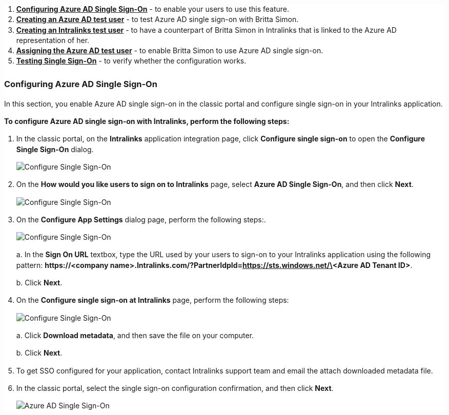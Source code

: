 1. **[Configuring Azure AD Single Sign-On](#configuring-azure-ad-single-sign-on)** - to enable your users to use this feature.
2. **[Creating an Azure AD test user](#creating-an-azure-ad-test-user)** - to test Azure AD single sign-on with Britta Simon.
4. **[Creating an Intralinks test user](#creating-an-intralinks-test-user)** - to have a counterpart of Britta Simon in Intralinks that is linked to the Azure AD representation of her.
5. **[Assigning the Azure AD test user](#assigning-the-azure-ad-test-user)** - to enable Britta Simon to use Azure AD single sign-on.
5. **[Testing Single Sign-On](#testing-single-sign-on)** - to verify whether the configuration works.

### <a name="configuring-azure-ad-single-sign-on"></a>Configuring Azure AD Single Sign-On

In this section, you enable Azure AD single sign-on in the classic portal and configure single sign-on in your Intralinks application.


**To configure Azure AD single sign-on with Intralinks, perform the following steps:**

1. In the classic portal, on the **Intralinks** application integration page, click **Configure single sign-on** to open the **Configure Single Sign-On**  dialog.
     
    ![Configure Single Sign-On][6] 

2. On the **How would you like users to sign on to Intralinks** page, select **Azure AD Single Sign-On**, and then click **Next**.

    ![Configure Single Sign-On](./media/active-directory-saas-intralinks-tutorial/tutorial_intralinks_03.png) 

3. On the **Configure App Settings** dialog page, perform the following steps:.

    ![Configure Single Sign-On](./media/active-directory-saas-intralinks-tutorial/tutorial_intralinks_04.png) 

    a. In the **Sign On URL** textbox, type the URL used by your users to sign-on to your Intralinks application using the following pattern: **https://\<company name\>.Intralinks.com/?PartnerIdpId=https://sts.windows.net/\<Azure AD Tenant ID\>**.

    b. Click **Next**.
    
4. On the **Configure single sign-on at Intralinks** page, perform the following steps:

    ![Configure Single Sign-On](./media/active-directory-saas-intralinks-tutorial/tutorial_intralinks_05.png)

    a. Click **Download metadata**, and then save the file on your computer.

    b. Click **Next**.


5. To get SSO configured for your application, contact Intralinks support team and email the attach downloaded metadata file.


6. In the classic portal, select the single sign-on configuration confirmation, and then click **Next**.
    
    ![Azure AD Single Sign-On][10]


[1]: ./media/active-directory-saas-intralinks-tutorial/tutorial_general_01.png
[2]: ./media/active-directory-saas-intralinks-tutorial/tutorial_general_02.png
[3]: ./media/active-directory-saas-intralinks-tutorial/tutorial_general_03.png
[4]: ./media/active-directory-saas-intralinks-tutorial/tutorial_general_04.png
[6]: ./media/active-directory-saas-intralinks-tutorial/tutorial_general_05.png
[10]: ./media/active-directory-saas-intralinks-tutorial/tutorial_general_06.png
[11]: ./media/active-directory-saas-intralinks-tutorial/tutorial_general_07.png
[20]: ./media/active-directory-saas-intralinks-tutorial/tutorial_general_100.png
[200]: ./media/active-directory-saas-intralinks-tutorial/tutorial_general_200.png
[201]: ./media/active-directory-saas-intralinks-tutorial/tutorial_general_201.png
[203]: ./media/active-directory-saas-intralinks-tutorial/tutorial_general_203.png
[204]: ./media/active-directory-saas-intralinks-tutorial/tutorial_general_204.png
[205]: ./media/active-directory-saas-intralinks-tutorial/tutorial_general_205.png